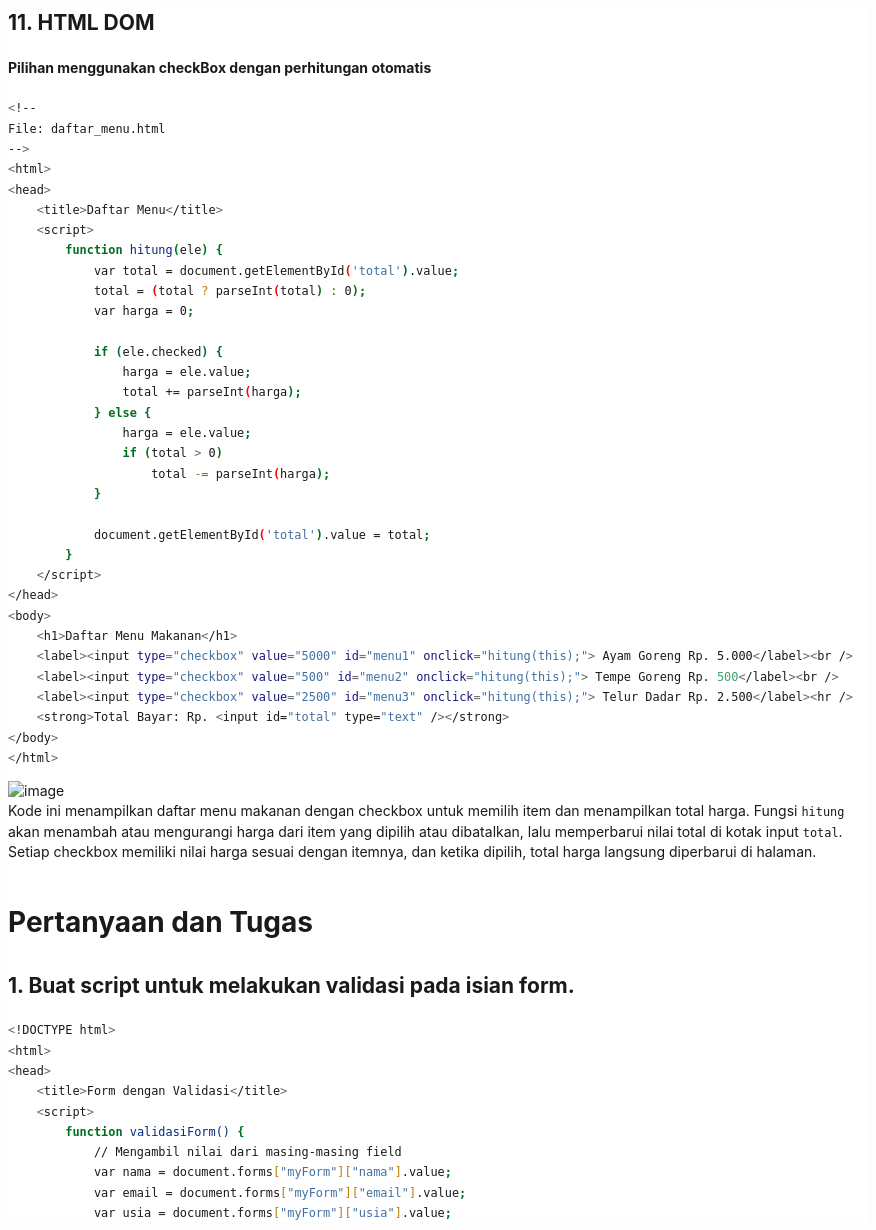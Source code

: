 ## 11. HTML DOM
#### Pilihan menggunakan checkBox dengan perhitungan otomatis
```sh
<!--
File: daftar_menu.html
-->
<html>
<head>
    <title>Daftar Menu</title>
    <script>
        function hitung(ele) {
            var total = document.getElementById('total').value;
            total = (total ? parseInt(total) : 0);
            var harga = 0;

            if (ele.checked) {
                harga = ele.value;
                total += parseInt(harga);
            } else {
                harga = ele.value;
                if (total > 0)
                    total -= parseInt(harga);
            }

            document.getElementById('total').value = total;
        }
    </script>
</head>
<body>
    <h1>Daftar Menu Makanan</h1>
    <label><input type="checkbox" value="5000" id="menu1" onclick="hitung(this);"> Ayam Goreng Rp. 5.000</label><br />
    <label><input type="checkbox" value="500" id="menu2" onclick="hitung(this);"> Tempe Goreng Rp. 500</label><br />
    <label><input type="checkbox" value="2500" id="menu3" onclick="hitung(this);"> Telur Dadar Rp. 2.500</label><hr />
    <strong>Total Bayar: Rp. <input id="total" type="text" /></strong>
</body>
</html>
```
![image](https://github.com/user-attachments/assets/1962e747-6152-4f9a-9c2d-8ededa1fe2ab)   
Kode ini menampilkan daftar menu makanan dengan checkbox untuk memilih item dan menampilkan total harga. Fungsi `hitung` akan menambah atau mengurangi harga dari item yang dipilih atau dibatalkan, lalu memperbarui nilai total di kotak input `total`. Setiap checkbox memiliki nilai harga sesuai dengan itemnya, dan ketika dipilih, total harga langsung diperbarui di halaman.   

# Pertanyaan dan Tugas
## 1. Buat script untuk melakukan validasi pada isian form.
```sh
<!DOCTYPE html>
<html>
<head>
    <title>Form dengan Validasi</title>
    <script>
        function validasiForm() {
            // Mengambil nilai dari masing-masing field
            var nama = document.forms["myForm"]["nama"].value;
            var email = document.forms["myForm"]["email"].value;
            var usia = document.forms["myForm"]["usia"].value;
```